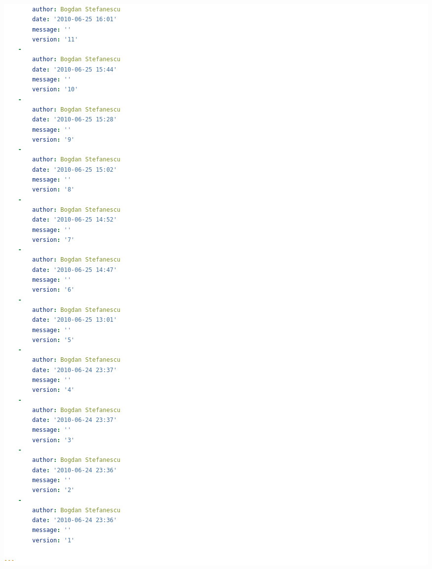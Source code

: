 ```yaml
        author: Bogdan Stefanescu
        date: '2010-06-25 16:01'
        message: ''
        version: '11'
    -
        author: Bogdan Stefanescu
        date: '2010-06-25 15:44'
        message: ''
        version: '10'
    -
        author: Bogdan Stefanescu
        date: '2010-06-25 15:28'
        message: ''
        version: '9'
    -
        author: Bogdan Stefanescu
        date: '2010-06-25 15:02'
        message: ''
        version: '8'
    -
        author: Bogdan Stefanescu
        date: '2010-06-25 14:52'
        message: ''
        version: '7'
    -
        author: Bogdan Stefanescu
        date: '2010-06-25 14:47'
        message: ''
        version: '6'
    -
        author: Bogdan Stefanescu
        date: '2010-06-25 13:01'
        message: ''
        version: '5'
    -
        author: Bogdan Stefanescu
        date: '2010-06-24 23:37'
        message: ''
        version: '4'
    -
        author: Bogdan Stefanescu
        date: '2010-06-24 23:37'
        message: ''
        version: '3'
    -
        author: Bogdan Stefanescu
        date: '2010-06-24 23:36'
        message: ''
        version: '2'
    -
        author: Bogdan Stefanescu
        date: '2010-06-24 23:36'
        message: ''
        version: '1'

---
```
